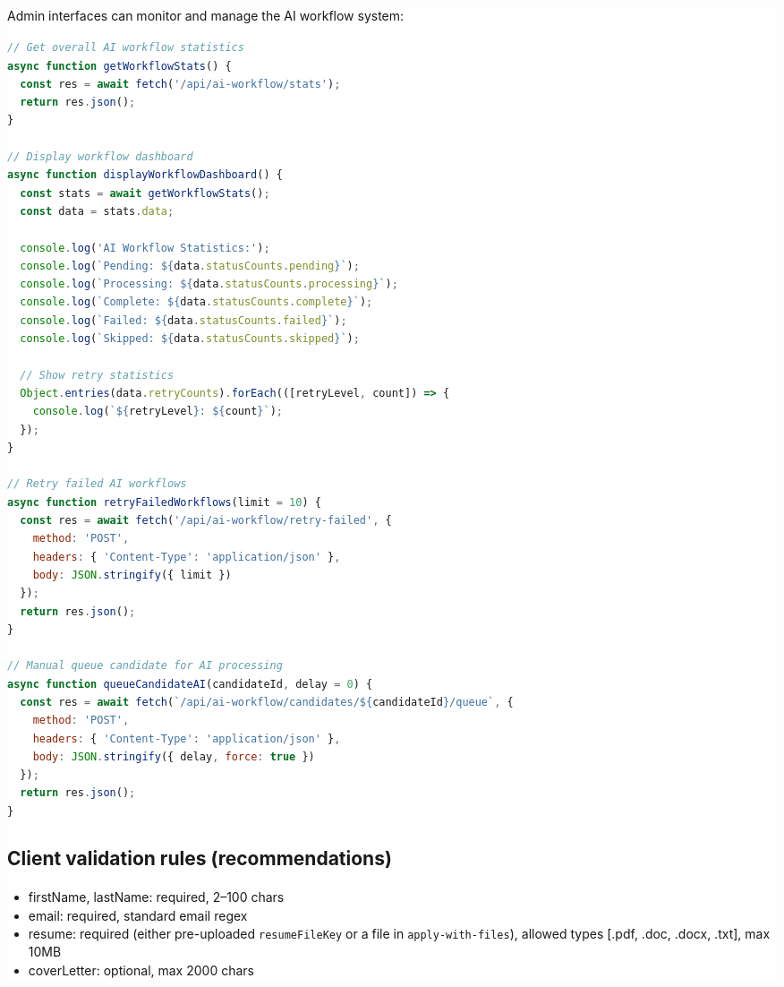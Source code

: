 Admin interfaces can monitor and manage the AI workflow system:

```js
// Get overall AI workflow statistics
async function getWorkflowStats() {
  const res = await fetch('/api/ai-workflow/stats');
  return res.json();
}

// Display workflow dashboard
async function displayWorkflowDashboard() {
  const stats = await getWorkflowStats();
  const data = stats.data;
  
  console.log('AI Workflow Statistics:');
  console.log(`Pending: ${data.statusCounts.pending}`);
  console.log(`Processing: ${data.statusCounts.processing}`);
  console.log(`Complete: ${data.statusCounts.complete}`);
  console.log(`Failed: ${data.statusCounts.failed}`);
  console.log(`Skipped: ${data.statusCounts.skipped}`);
  
  // Show retry statistics
  Object.entries(data.retryCounts).forEach(([retryLevel, count]) => {
    console.log(`${retryLevel}: ${count}`);
  });
}

// Retry failed AI workflows
async function retryFailedWorkflows(limit = 10) {
  const res = await fetch('/api/ai-workflow/retry-failed', {
    method: 'POST',
    headers: { 'Content-Type': 'application/json' },
    body: JSON.stringify({ limit })
  });
  return res.json();
}

// Manual queue candidate for AI processing
async function queueCandidateAI(candidateId, delay = 0) {
  const res = await fetch(`/api/ai-workflow/candidates/${candidateId}/queue`, {
    method: 'POST',
    headers: { 'Content-Type': 'application/json' },
    body: JSON.stringify({ delay, force: true })
  });
  return res.json();
}
```

Client validation rules (recommendations)
----------------------------------------
- firstName, lastName: required, 2–100 chars
- email: required, standard email regex
- resume: required (either pre-uploaded `resumeFileKey` or a file in `apply-with-files`), allowed types [.pdf, .doc, .docx, .txt], max 10MB
- coverLetter: optional, max 2000 chars
